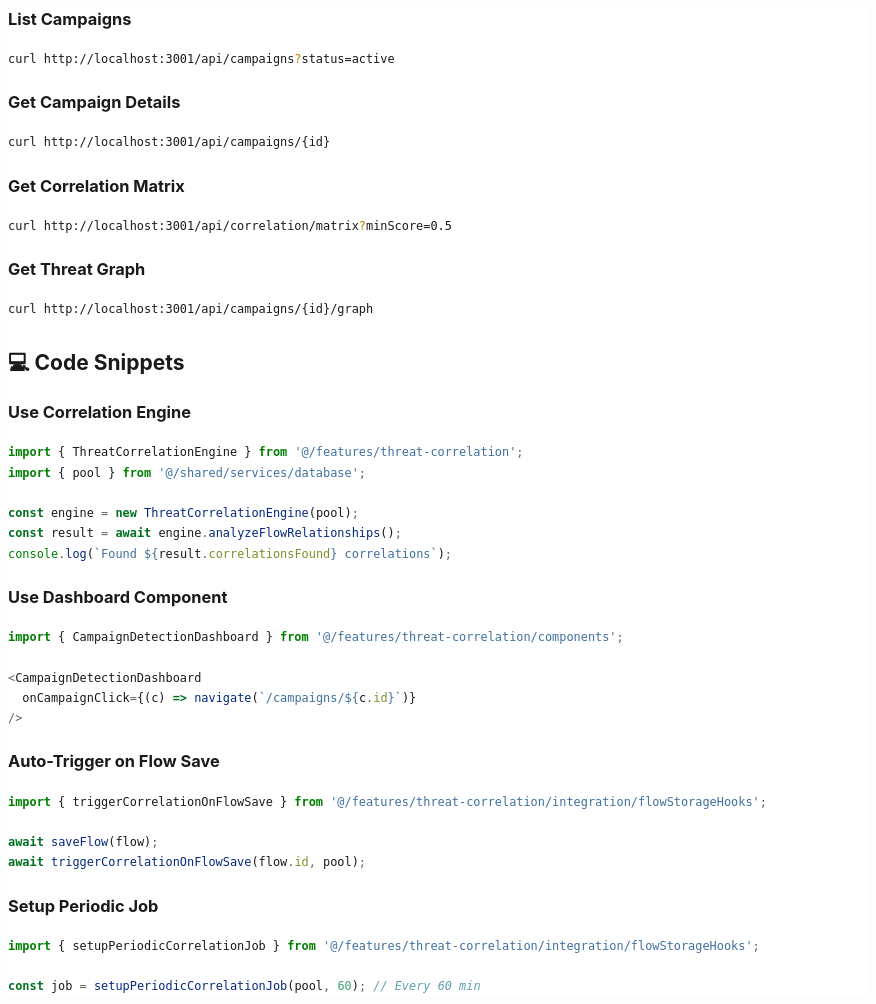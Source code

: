 ### List Campaigns
```bash
curl http://localhost:3001/api/campaigns?status=active
```

### Get Campaign Details
```bash
curl http://localhost:3001/api/campaigns/{id}
```

### Get Correlation Matrix
```bash
curl http://localhost:3001/api/correlation/matrix?minScore=0.5
```

### Get Threat Graph
```bash
curl http://localhost:3001/api/campaigns/{id}/graph
```

## 💻 Code Snippets

### Use Correlation Engine
```typescript
import { ThreatCorrelationEngine } from '@/features/threat-correlation';
import { pool } from '@/shared/services/database';

const engine = new ThreatCorrelationEngine(pool);
const result = await engine.analyzeFlowRelationships();
console.log(`Found ${result.correlationsFound} correlations`);
```

### Use Dashboard Component
```typescript
import { CampaignDetectionDashboard } from '@/features/threat-correlation/components';

<CampaignDetectionDashboard
  onCampaignClick={(c) => navigate(`/campaigns/${c.id}`)}
/>
```

### Auto-Trigger on Flow Save
```typescript
import { triggerCorrelationOnFlowSave } from '@/features/threat-correlation/integration/flowStorageHooks';

await saveFlow(flow);
await triggerCorrelationOnFlowSave(flow.id, pool);
```

### Setup Periodic Job
```typescript
import { setupPeriodicCorrelationJob } from '@/features/threat-correlation/integration/flowStorageHooks';

const job = setupPeriodicCorrelationJob(pool, 60); // Every 60 min
```
